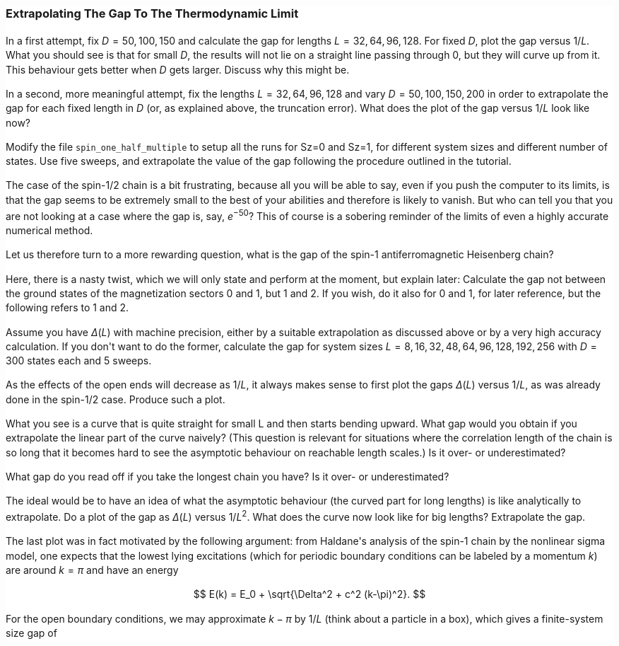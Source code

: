 ### Extrapolating The Gap To The Thermodynamic Limit

In a first attempt, fix $D=50,100,150$ and calculate the gap for lengths $L=32,64,96,128$. For fixed $D$, plot the gap versus $1/L$. What you should see is that for small $D$, the results will not lie on a straight line passing through 0, but they will curve up from it. This behaviour gets better when $D$ gets larger. Discuss why this might be.

In a second, more meaningful attempt, fix the lengths $L=32,64,96,128$ and vary $D=50,100,150,200$ in order to extrapolate the gap for each fixed length in $D$ (or, as explained above, the truncation error). What does the plot of the gap versus $1/L$ look like now?

Modify the file `spin_one_half_multiple` to setup all the runs for Sz=0 and Sz=1, for different system sizes and different number of states. Use five sweeps, and extrapolate the value of the gap following the procedure outlined in the tutorial.


The case of the spin-1/2 chain is a bit frustrating, because all you will be able to say, even if you push the computer to its limits, is that the gap seems to be extremely small to the best of your abilities and therefore is likely to vanish. But who can tell you that you are not looking at a case where the gap is, say, $e^{-50}$? This of course is a sobering reminder of the limits of even a highly accurate numerical method.

Let us therefore turn to a more rewarding question, what is the gap of the spin-1 antiferromagnetic Heisenberg chain?

Here, there is a nasty twist, which we will only state and perform at the moment, but explain later: Calculate the gap not between the ground states of the magnetization sectors 0 and 1, but 1 and 2. If you wish, do it also for 0 and 1, for later reference, but the following refers to 1 and 2.

Assume you have $\Delta (L)$ with machine precision, either by a suitable extrapolation as discussed above or by a very high accuracy calculation. If you don't want to do the former, calculate the gap for system sizes $L=8,16,32,48,64,96,128,192,256$ with $D=300$ states each and 5 sweeps.

As the effects of the open ends will decrease as $1/L$, it always makes sense to first plot the gaps $\Delta (L)$ versus $1/L$, as was already done in the spin-1/2 case. Produce such a plot.

What you see is a curve that is quite straight for small L and then starts bending upward. What gap would you obtain if you extrapolate the linear part of the curve naively? (This question is relevant for situations where the correlation length of the chain is so long that it becomes hard to see the asymptotic behaviour on reachable length scales.) Is it over- or underestimated?

What gap do you read off if you take the longest chain you have? Is it over- or underestimated?

The ideal would be to have an idea of what the asymptotic behaviour (the curved part for long lengths) is like analytically to extrapolate. Do a plot of the gap as $\Delta (L)$ versus $1/L^2$. What does the curve now look like for big lengths? Extrapolate the gap.

The last plot was in fact motivated by the following argument: from Haldane's analysis of the spin-1 chain by the nonlinear sigma model, one expects that the lowest lying excitations (which for periodic boundary conditions can be labeled by a momentum $k$) are around $k=\pi$ and have an energy

$$
E(k) = E_0 + \sqrt{\Delta^2 + c^2 (k-\pi)^2}.
$$

For the open boundary conditions, we may approximate $k-\pi$ by $1/L$ (think about a particle in a box), which gives a finite-system size gap of
